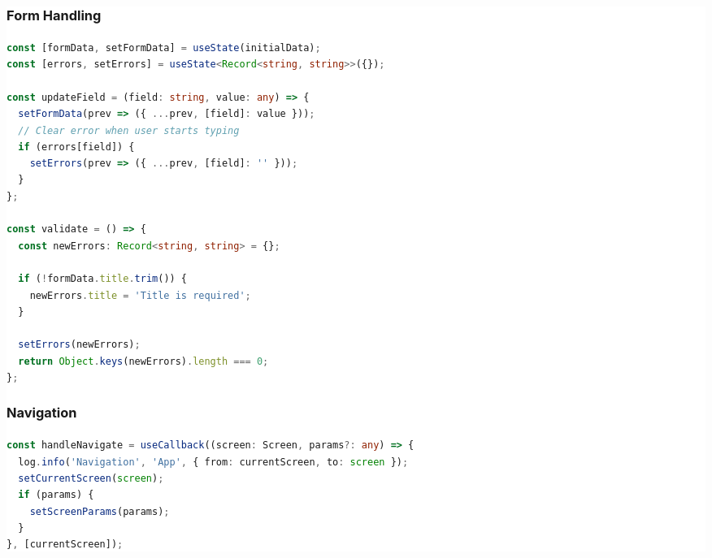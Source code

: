 ### Form Handling
```typescript
const [formData, setFormData] = useState(initialData);
const [errors, setErrors] = useState<Record<string, string>>({});

const updateField = (field: string, value: any) => {
  setFormData(prev => ({ ...prev, [field]: value }));
  // Clear error when user starts typing
  if (errors[field]) {
    setErrors(prev => ({ ...prev, [field]: '' }));
  }
};

const validate = () => {
  const newErrors: Record<string, string> = {};
  
  if (!formData.title.trim()) {
    newErrors.title = 'Title is required';
  }
  
  setErrors(newErrors);
  return Object.keys(newErrors).length === 0;
};
```

### Navigation
```typescript
const handleNavigate = useCallback((screen: Screen, params?: any) => {
  log.info('Navigation', 'App', { from: currentScreen, to: screen });
  setCurrentScreen(screen);
  if (params) {
    setScreenParams(params);
  }
}, [currentScreen]);
```
